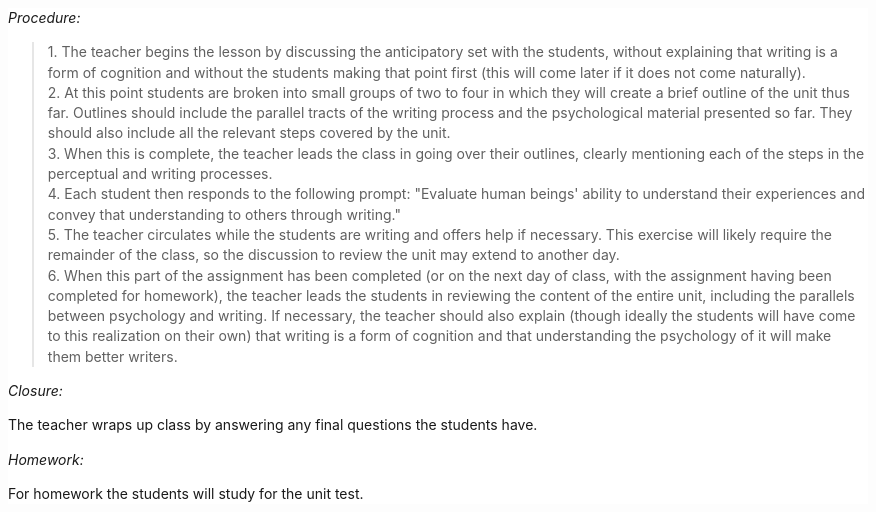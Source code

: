 <p>
  <i>
   Procedure:
  </i>
 </p>

<blockquote>
  <dl>
   <dt>
    1. The teacher begins the lesson by discussing the anticipatory set with the students, without explaining that writing is a form of cognition and without the students making that point first (this will come later if it does not come naturally).
    <dt>
     2. At this point students are broken into small groups of two to four in which they will create a brief outline of the unit thus far. Outlines should include the parallel tracts of the writing process and the psychological material presented so far. They should also include all the relevant steps covered by the unit.
     <dt>
      3. When this is complete, the teacher leads the class in going over their outlines, clearly mentioning each of the steps in the perceptual and writing processes.
      <dt>
       4. Each student then responds to the following prompt: "Evaluate human beings' ability to understand their experiences and convey that understanding to others through writing."
       <dt>
        5. The teacher circulates while the students are writing and offers help if necessary. This exercise will likely require the remainder of the class, so the discussion to review the unit may extend to another day.
        <dt>
         6. When this part of the assignment has been completed (or on the next day of class, with the assignment having been completed for homework), the teacher leads the students in reviewing the content of the entire unit, including the parallels between psychology and writing. If necessary, the teacher should also explain (though ideally the students will have come to this realization on their own) that writing is a form of cognition and that understanding the psychology of it will make them better writers.
        </dt>
       </dt>
      </dt>
     </dt>
    </dt>
   </dt>
  </dl>
 </blockquote>
<p>
  <i>
   Closure:
  </i>
 </p>
<p>
  The teacher wraps up class by answering any final questions the students have.
 </p>

<p>
  <i>
   Homework:
  </i>
 </p>
<p>
  For homework the students will study for the unit test.
 </p>
